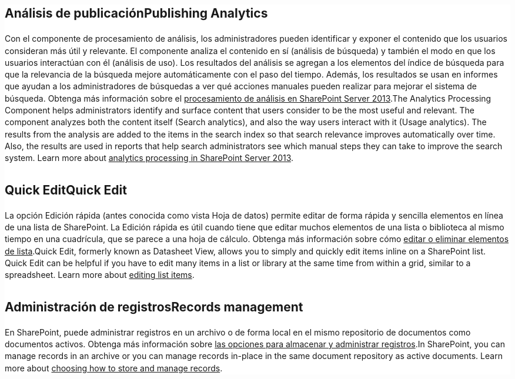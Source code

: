 ## <a name="publishing-analytics"></a><span data-ttu-id="d0bd3-252">Análisis de publicación</span><span class="sxs-lookup"><span data-stu-id="d0bd3-252">Publishing Analytics</span></span>
<span data-ttu-id="d0bd3-253"><a name="bkmk_WCMAnalytics"> </a></span><span class="sxs-lookup"><span data-stu-id="d0bd3-253"></span></span>

<span data-ttu-id="d0bd3-p129">Con el componente de procesamiento de análisis, los administradores pueden identificar y exponer el contenido que los usuarios consideran más útil y relevante. El componente analiza el contenido en sí (análisis de búsqueda) y también el modo en que los usuarios interactúan con él (análisis de uso). Los resultados del análisis se agregan a los elementos del índice de búsqueda para que la relevancia de la búsqueda mejore automáticamente con el paso del tiempo. Además, los resultados se usan en informes que ayudan a los administradores de búsquedas a ver qué acciones manuales pueden realizar para mejorar el sistema de búsqueda. Obtenga más información sobre el [procesamiento de análisis en SharePoint Server 2013](https://go.microsoft.com/fwlink/?LinkId=270916).</span><span class="sxs-lookup"><span data-stu-id="d0bd3-p129">The Analytics Processing Component helps administrators identify and surface content that users consider to be the most useful and relevant. The component analyzes both the content itself (Search analytics), and also the way users interact with it (Usage analytics). The results from the analysis are added to the items in the search index so that search relevance improves automatically over time. Also, the results are used in reports that help search administrators see which manual steps they can take to improve the search system. Learn more about [analytics processing in SharePoint Server 2013](https://go.microsoft.com/fwlink/?LinkId=270916).</span></span>
  
## <a name="quick-edit"></a><span data-ttu-id="d0bd3-259">Quick Edit</span><span class="sxs-lookup"><span data-stu-id="d0bd3-259">Quick Edit</span></span>
<span data-ttu-id="d0bd3-260"><a name="bkmk_QuickEdit"> </a></span><span class="sxs-lookup"><span data-stu-id="d0bd3-260"></span></span>

<span data-ttu-id="d0bd3-p130">La opción Edición rápida (antes conocida como vista Hoja de datos) permite editar de forma rápida y sencilla elementos en línea de una lista de SharePoint. La Edición rápida es útil cuando tiene que editar muchos elementos de una lista o biblioteca al mismo tiempo en una cuadrícula, que se parece a una hoja de cálculo. Obtenga más información sobre cómo [editar o eliminar elementos de lista](https://go.microsoft.com/fwlink/?LinkId=270972).</span><span class="sxs-lookup"><span data-stu-id="d0bd3-p130">Quick Edit, formerly known as Datasheet View, allows you to simply and quickly edit items inline on a SharePoint list. Quick Edit can be helpful if you have to edit many items in a list or library at the same time from within a grid, similar to a spreadsheet. Learn more about [editing list items](https://go.microsoft.com/fwlink/?LinkId=270972).</span></span>
  
## <a name="records-management"></a><span data-ttu-id="d0bd3-264">Administración de registros</span><span class="sxs-lookup"><span data-stu-id="d0bd3-264">Records management</span></span>
<span data-ttu-id="d0bd3-265"><a name="bkmk_Recordsmanagement"> </a></span><span class="sxs-lookup"><span data-stu-id="d0bd3-265"></span></span>

<span data-ttu-id="d0bd3-p131">En SharePoint, puede administrar registros en un archivo o de forma local en el mismo repositorio de documentos como documentos activos. Obtenga más información sobre [las opciones para almacenar y administrar registros](https://go.microsoft.com/fwlink/p/?LinkId=286109).</span><span class="sxs-lookup"><span data-stu-id="d0bd3-p131">In SharePoint, you can manage records in an archive or you can manage records in-place in the same document repository as active documents. Learn more about [choosing how to store and manage records](https://go.microsoft.com/fwlink/p/?LinkId=286109).</span></span>
  